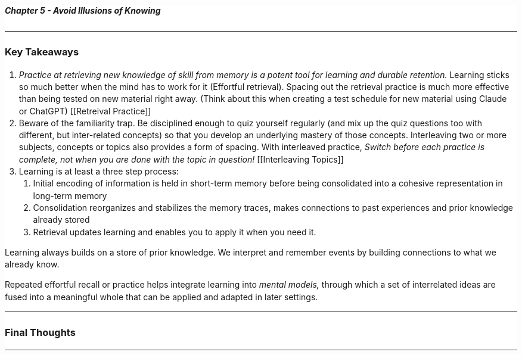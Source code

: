 ##### Chapter 5 - Avoid Illusions of Knowing



---
### Key Takeaways

1. *Practice at retrieving new knowledge of skill from memory is a potent tool for learning and durable retention.* Learning sticks so much better when the mind has to work for it (Effortful retrieval). Spacing out the retrieval practice is much more effective than being tested on new material right away. (Think about this when creating a test schedule for new material using Claude or ChatGPT) [[Retreival Practice]]
2. Beware of the familiarity trap. Be disciplined enough to quiz yourself regularly (and mix up the quiz questions too with different, but inter-related concepts) so that you develop an underlying mastery of those concepts. Interleaving two or more subjects, concepts or topics also provides a form of spacing. With interleaved practice, *Switch before each practice is complete, not when you are done with the topic in question!* [[Interleaving Topics]]
3. Learning is at least a three step process:
	1. Initial encoding of information is held in short-term memory before being consolidated into a cohesive representation in long-term memory
	2. Consolidation reorganizes and stabilizes the memory traces, makes connections to past experiences and prior knowledge already stored
	3. Retrieval updates learning and enables you to apply it when you need it.

Learning always builds on a store of prior knowledge. We interpret and remember events by building connections to what we already know.

Repeated effortful recall or practice helps integrate learning into *mental models,* through which a set of interrelated ideas are fused into a meaningful whole that can be applied and adapted in later settings.

---
### Final Thoughts

---
